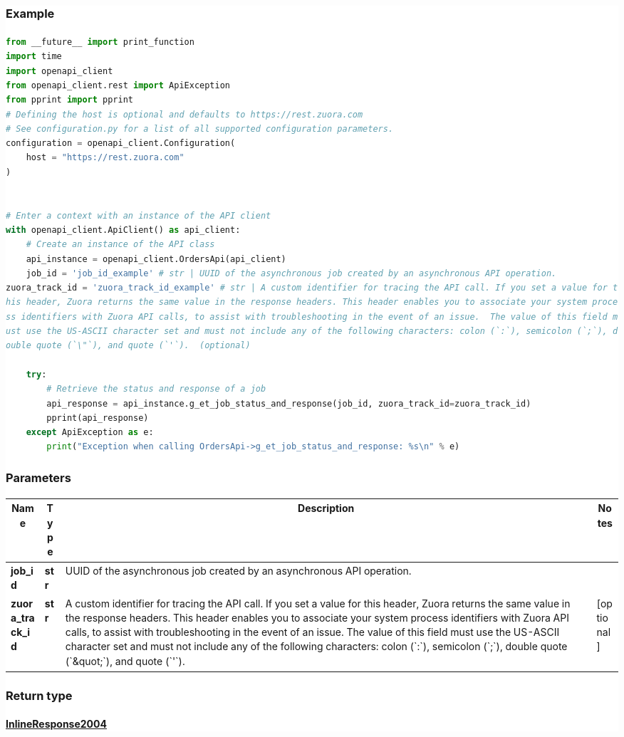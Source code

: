 ### Example

```python
from __future__ import print_function
import time
import openapi_client
from openapi_client.rest import ApiException
from pprint import pprint
# Defining the host is optional and defaults to https://rest.zuora.com
# See configuration.py for a list of all supported configuration parameters.
configuration = openapi_client.Configuration(
    host = "https://rest.zuora.com"
)


# Enter a context with an instance of the API client
with openapi_client.ApiClient() as api_client:
    # Create an instance of the API class
    api_instance = openapi_client.OrdersApi(api_client)
    job_id = 'job_id_example' # str | UUID of the asynchronous job created by an asynchronous API operation.
zuora_track_id = 'zuora_track_id_example' # str | A custom identifier for tracing the API call. If you set a value for this header, Zuora returns the same value in the response headers. This header enables you to associate your system process identifiers with Zuora API calls, to assist with troubleshooting in the event of an issue.  The value of this field must use the US-ASCII character set and must not include any of the following characters: colon (`:`), semicolon (`;`), double quote (`\"`), and quote (`'`).  (optional)

    try:
        # Retrieve the status and response of a job
        api_response = api_instance.g_et_job_status_and_response(job_id, zuora_track_id=zuora_track_id)
        pprint(api_response)
    except ApiException as e:
        print("Exception when calling OrdersApi->g_et_job_status_and_response: %s\n" % e)
```

### Parameters

Name | Type | Description  | Notes
------------- | ------------- | ------------- | -------------
 **job_id** | **str**| UUID of the asynchronous job created by an asynchronous API operation. | 
 **zuora_track_id** | **str**| A custom identifier for tracing the API call. If you set a value for this header, Zuora returns the same value in the response headers. This header enables you to associate your system process identifiers with Zuora API calls, to assist with troubleshooting in the event of an issue.  The value of this field must use the US-ASCII character set and must not include any of the following characters: colon (&#x60;:&#x60;), semicolon (&#x60;;&#x60;), double quote (&#x60;\&quot;&#x60;), and quote (&#x60;&#39;&#x60;).  | [optional] 

### Return type

[**InlineResponse2004**](InlineResponse2004.md)
